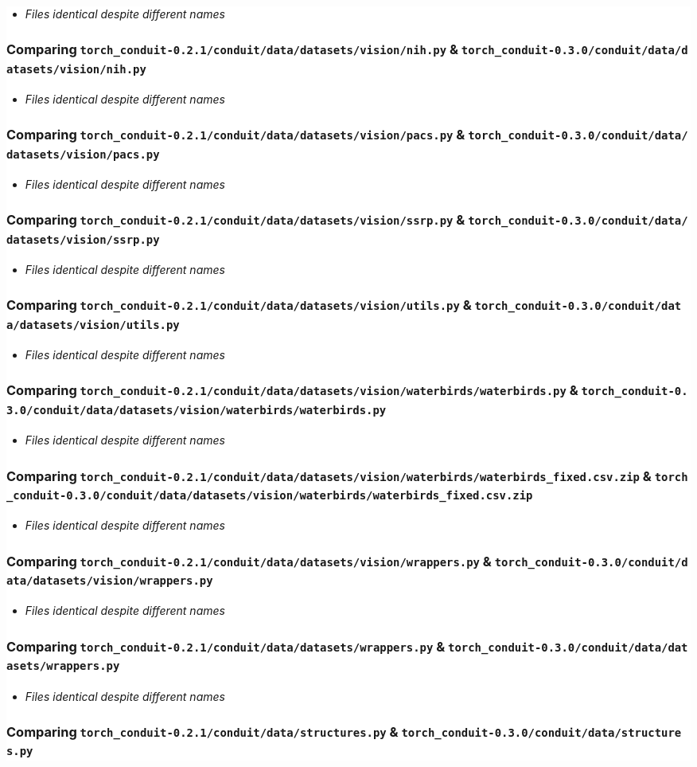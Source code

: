  * *Files identical despite different names*

### Comparing `torch_conduit-0.2.1/conduit/data/datasets/vision/nih.py` & `torch_conduit-0.3.0/conduit/data/datasets/vision/nih.py`

 * *Files identical despite different names*

### Comparing `torch_conduit-0.2.1/conduit/data/datasets/vision/pacs.py` & `torch_conduit-0.3.0/conduit/data/datasets/vision/pacs.py`

 * *Files identical despite different names*

### Comparing `torch_conduit-0.2.1/conduit/data/datasets/vision/ssrp.py` & `torch_conduit-0.3.0/conduit/data/datasets/vision/ssrp.py`

 * *Files identical despite different names*

### Comparing `torch_conduit-0.2.1/conduit/data/datasets/vision/utils.py` & `torch_conduit-0.3.0/conduit/data/datasets/vision/utils.py`

 * *Files identical despite different names*

### Comparing `torch_conduit-0.2.1/conduit/data/datasets/vision/waterbirds/waterbirds.py` & `torch_conduit-0.3.0/conduit/data/datasets/vision/waterbirds/waterbirds.py`

 * *Files identical despite different names*

### Comparing `torch_conduit-0.2.1/conduit/data/datasets/vision/waterbirds/waterbirds_fixed.csv.zip` & `torch_conduit-0.3.0/conduit/data/datasets/vision/waterbirds/waterbirds_fixed.csv.zip`

 * *Files identical despite different names*

### Comparing `torch_conduit-0.2.1/conduit/data/datasets/vision/wrappers.py` & `torch_conduit-0.3.0/conduit/data/datasets/vision/wrappers.py`

 * *Files identical despite different names*

### Comparing `torch_conduit-0.2.1/conduit/data/datasets/wrappers.py` & `torch_conduit-0.3.0/conduit/data/datasets/wrappers.py`

 * *Files identical despite different names*

### Comparing `torch_conduit-0.2.1/conduit/data/structures.py` & `torch_conduit-0.3.0/conduit/data/structures.py`

